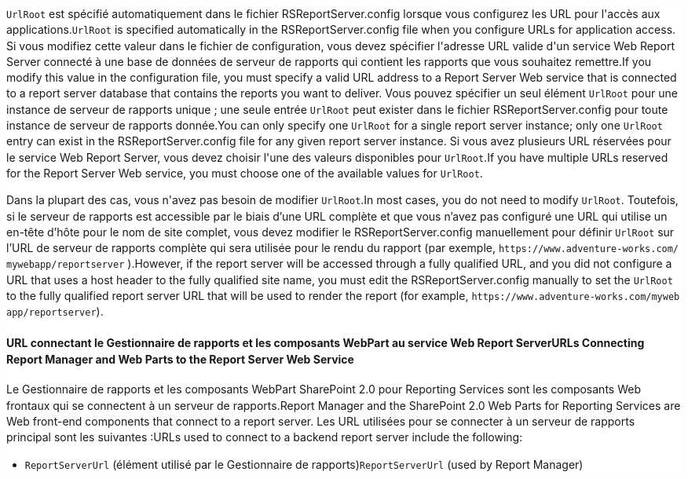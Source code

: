  <span data-ttu-id="1d5f3-121">`UrlRoot` est spécifié automatiquement dans le fichier RSReportServer.config lorsque vous configurez les URL pour l'accès aux applications.</span><span class="sxs-lookup"><span data-stu-id="1d5f3-121">`UrlRoot` is specified automatically in the RSReportServer.config file when you configure URLs for application access.</span></span> <span data-ttu-id="1d5f3-122">Si vous modifiez cette valeur dans le fichier de configuration, vous devez spécifier l'adresse URL valide d'un service Web Report Server connecté à une base de données de serveur de rapports qui contient les rapports que vous souhaitez remettre.</span><span class="sxs-lookup"><span data-stu-id="1d5f3-122">If you modify this value in the configuration file, you must specify a valid URL address to a Report Server Web service that is connected to a report server database that contains the reports you want to deliver.</span></span> <span data-ttu-id="1d5f3-123">Vous pouvez spécifier un seul élément `UrlRoot` pour une instance de serveur de rapports unique ; une seule entrée `UrlRoot` peut exister dans le fichier RSReportServer.config pour toute instance de serveur de rapports donnée.</span><span class="sxs-lookup"><span data-stu-id="1d5f3-123">You can only specify one `UrlRoot` for a single report server instance; only one `UrlRoot` entry can exist in the RSReportServer.config file for any given report server instance.</span></span> <span data-ttu-id="1d5f3-124">Si vous avez plusieurs URL réservées pour le service Web Report Server, vous devez choisir l'une des valeurs disponibles pour `UrlRoot`.</span><span class="sxs-lookup"><span data-stu-id="1d5f3-124">If you have multiple URLs reserved for the Report Server Web service, you must choose one of the available values for `UrlRoot`.</span></span>  
  
 <span data-ttu-id="1d5f3-125">Dans la plupart des cas, vous n'avez pas besoin de modifier `UrlRoot`.</span><span class="sxs-lookup"><span data-stu-id="1d5f3-125">In most cases, you do not need to modify `UrlRoot`.</span></span> <span data-ttu-id="1d5f3-126">Toutefois, si le serveur de rapports est accessible par le biais d’une URL complète et que vous n’avez pas configuré une URL qui utilise un en-tête d’hôte pour le nom de site complet, vous devez modifier le RSReportServer.config manuellement pour définir `UrlRoot` sur l’URL de serveur de rapports complète qui sera utilisée pour le rendu du rapport (par exemple, `https://www.adventure-works.com/mywebapp/reportserver` ).</span><span class="sxs-lookup"><span data-stu-id="1d5f3-126">However, if the report server will be accessed through a fully qualified URL, and you did not configure a URL that uses a host header to the fully qualified site name, you must edit the RSReportServer.config manually to set the `UrlRoot` to the fully qualified report server URL that will be used to render the report (for example, `https://www.adventure-works.com/mywebapp/reportserver`).</span></span>  
  
#### <a name="urls-connecting-report-manager-and-web-parts-to-the-report-server-web-service"></a><span data-ttu-id="1d5f3-127">URL connectant le Gestionnaire de rapports et les composants WebPart au service Web Report Server</span><span class="sxs-lookup"><span data-stu-id="1d5f3-127">URLs Connecting Report Manager and Web Parts to the Report Server Web Service</span></span>  
 <span data-ttu-id="1d5f3-128">Le Gestionnaire de rapports et les composants WebPart SharePoint 2.0 pour Reporting Services sont les composants Web frontaux qui se connectent à un serveur de rapports.</span><span class="sxs-lookup"><span data-stu-id="1d5f3-128">Report Manager and the SharePoint 2.0 Web Parts for Reporting Services are Web front-end components that connect to a report server.</span></span> <span data-ttu-id="1d5f3-129">Les URL utilisées pour se connecter à un serveur de rapports principal sont les suivantes :</span><span class="sxs-lookup"><span data-stu-id="1d5f3-129">URLs used to connect to a backend report server include the following:</span></span>  
  
-   <span data-ttu-id="1d5f3-130">`ReportServerUrl` (élément utilisé par le Gestionnaire de rapports)</span><span class="sxs-lookup"><span data-stu-id="1d5f3-130">`ReportServerUrl` (used by Report Manager)</span></span>  
  